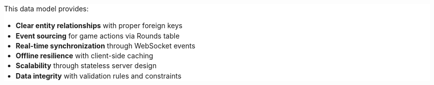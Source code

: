 This data model provides:
- **Clear entity relationships** with proper foreign keys
- **Event sourcing** for game actions via Rounds table
- **Real-time synchronization** through WebSocket events
- **Offline resilience** with client-side caching
- **Scalability** through stateless server design
- **Data integrity** with validation rules and constraints